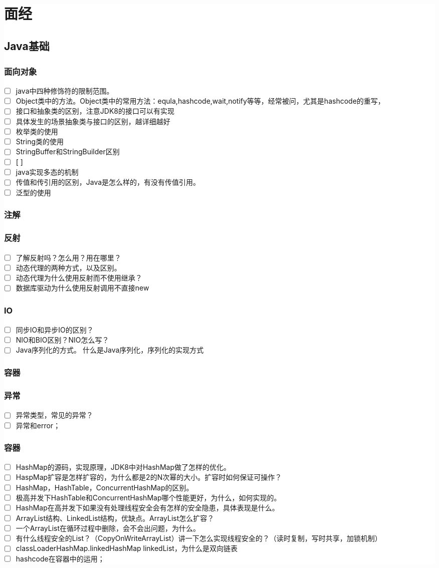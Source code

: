 # 面经

## Java基础

### 面向对象

* [ ] java中四种修饰符的限制范围。
* [ ] Object类中的方法。Object类中的常用方法：equla,hashcode,wait,notify等等，经常被问，尤其是hashcode的重写，
* [ ] 接口和抽象类的区别，注意JDK8的接口可以有实现
* [ ] 具体发生的场景抽象类与接口的区别，越详细越好
* [ ] 枚举类的使用
* [ ] String类的使用
* [ ] StringBuffer和StringBuilder区别
* [ ] \[ ]
* [ ] java实现多态的机制
* [ ] 传值和传引用的区别，Java是怎么样的，有没有传值引用。
* [ ] 泛型的使用

### 注解

### 反射

* [ ] 了解反射吗？怎么用？用在哪里？
* [ ] 动态代理的两种方式，以及区别。
* [ ] 动态代理为什么使用反射而不使用继承？
* [ ] 数据库驱动为什么使用反射调用不直接new

### IO

* [ ] 同步IO和异步IO的区别？
* [ ] NIO和BIO区别？NIO怎么写？
* [ ] Java序列化的方式。 什么是Java序列化，序列化的实现方式

### 容器

### 异常

* [ ] 异常类型，常见的异常？
* [ ] 异常和error；

### 容器

* [ ] HashMap的源码，实现原理，JDK8中对HashMap做了怎样的优化。
* [ ] HaspMap扩容是怎样扩容的，为什么都是2的N次幂的大小。扩容时如何保证可操作？
* [ ] HashMap，HashTable，ConcurrentHashMap的区别。
* [ ] 极高并发下HashTable和ConcurrentHashMap哪个性能更好，为什么，如何实现的。
* [ ] HashMap在高并发下如果没有处理线程安全会有怎样的安全隐患，具体表现是什么。
* [ ] ArrayList结构、LinkedList结构，优缺点。ArrayList怎么扩容？
* [ ] 一个ArrayList在循环过程中删除，会不会出问题，为什么。
* [ ] 有什么线程安全的List？（CopyOnWriteArrayList）讲一下怎么实现线程安全的？（读时复制，写时共享，加锁机制）
* [ ] classLoaderHashMap.linkedHashMap linkedList，为什么是双向链表
* [ ] hashcode在容器中的运用；
